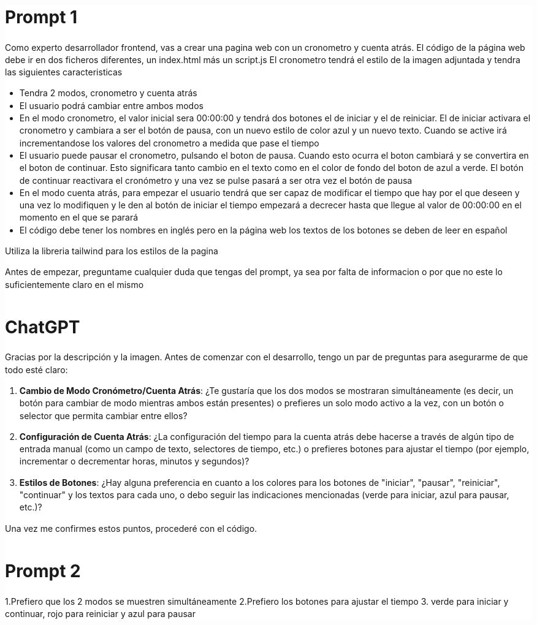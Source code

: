 # Prompt 1

Como experto desarrollador frontend, vas a crear una pagina web con un cronometro y cuenta atrás. El código de la página web debe ir en dos ficheros diferentes, un index.html más un script.js El cronometro tendrá el estilo de la imagen adjuntada y tendra las siguientes caracteristicas

- Tendra 2 modos, cronometro y cuenta atrás
- El usuario podrá cambiar entre ambos modos
- En el modo cronometro, el valor inicial sera 00:00:00 y tendrá dos botones el de iniciar y el de reiniciar. El de iniciar activara el cronometro y cambiara a ser el botón de pausa, con un nuevo estilo de color azul y un nuevo texto. Cuando se active irá incrementandose los valores del cronometro a medida que pase el tiempo
- El usuario puede pausar el cronometro, pulsando el boton de pausa. Cuando esto ocurra el boton cambiará y se convertira en el boton de continuar. Esto significara tanto cambio en el texto como en el color de fondo del boton de azul a verde. El botón de continuar reactivara el cronómetro y una vez se pulse pasará a ser otra vez el botón de pausa
- En el modo cuenta atrás, para empezar el usuario tendrá que ser capaz de modificar el tiempo que hay por el que deseen y una vez lo modifiquen y le den al botón de iniciar el tiempo empezará a decrecer hasta que llegue al valor de 00:00:00 en el momento en el que se parará
- El código debe tener los nombres en inglés pero en la página web los textos de los botones se deben de leer en español

Utiliza la libreria tailwind para los estilos de la pagina

Antes de empezar, preguntame cualquier duda que tengas del prompt, ya sea por falta de informacion o por que no este lo suficientemente claro en el mismo

# ChatGPT

Gracias por la descripción y la imagen. Antes de comenzar con el desarrollo, tengo un par de preguntas para asegurarme de que todo esté claro:

1. **Cambio de Modo Cronómetro/Cuenta Atrás**: ¿Te gustaría que los dos modos se mostraran simultáneamente (es decir, un botón para cambiar de modo mientras ambos están presentes) o prefieres un solo modo activo a la vez, con un botón o selector que permita cambiar entre ellos?

2. **Configuración de Cuenta Atrás**: ¿La configuración del tiempo para la cuenta atrás debe hacerse a través de algún tipo de entrada manual (como un campo de texto, selectores de tiempo, etc.) o prefieres botones para ajustar el tiempo (por ejemplo, incrementar o decrementar horas, minutos y segundos)?

3. **Estilos de Botones**: ¿Hay alguna preferencia en cuanto a los colores para los botones de "iniciar", "pausar", "reiniciar", "continuar" y los textos para cada uno, o debo seguir las indicaciones mencionadas (verde para iniciar, azul para pausar, etc.)?

Una vez me confirmes estos puntos, procederé con el código.

# Prompt 2

1.Prefiero que los 2 modos se muestren simultáneamente
2.Prefiero los botones para ajustar el tiempo 3. verde para iniciar y continuar, rojo para reiniciar y azul para pausar
